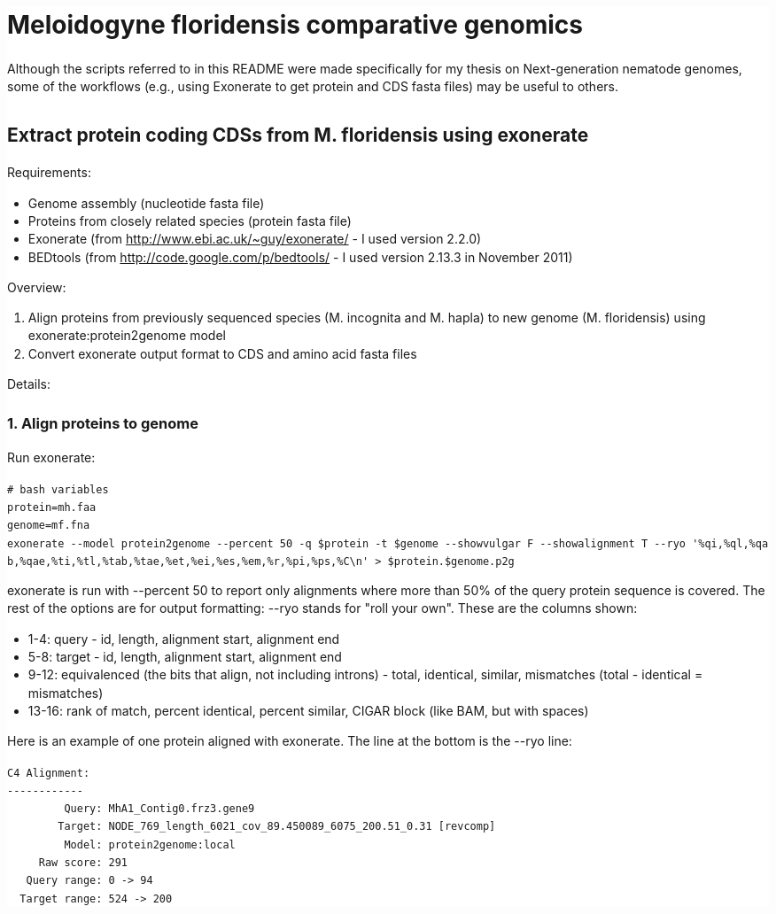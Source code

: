Meloidogyne floridensis comparative genomics
==========

Although the scripts referred to in this README were made specifically for my thesis on Next-generation nematode genomes, some of the workflows (e.g., using Exonerate to get protein and CDS fasta files) may be useful to others.

Extract protein coding CDSs from M. floridensis using exonerate
------------------------------------------------------------

Requirements:

* Genome assembly (nucleotide fasta file)
* Proteins from closely related species (protein fasta file)
* Exonerate (from http://www.ebi.ac.uk/~guy/exonerate/ - I used version 2.2.0)
* BEDtools (from http://code.google.com/p/bedtools/ - I used version 2.13.3 in November 2011)


Overview:

1. Align proteins from previously sequenced species (M. incognita and M. hapla) to new genome (M. floridensis) using exonerate:protein2genome model
2. Convert exonerate output format to CDS and amino acid fasta files

Details:

### 1. Align proteins to genome

Run exonerate:

    # bash variables
    protein=mh.faa
    genome=mf.fna
    exonerate --model protein2genome --percent 50 -q $protein -t $genome --showvulgar F --showalignment T --ryo '%qi,%ql,%qab,%qae,%ti,%tl,%tab,%tae,%et,%ei,%es,%em,%r,%pi,%ps,%C\n' > $protein.$genome.p2g

exonerate is run with --percent 50 to report only alignments where more than 50% of the query protein sequence is covered.
The rest of the options are for output formatting: --ryo stands for "roll your own". These are the columns shown:

* 1-4: query - id, length, alignment start, alignment end
* 5-8: target - id, length, alignment start, alignment end
* 9-12: equivalenced (the bits that align, not including introns) - total, identical, similar, mismatches (total - identical = mismatches)
* 13-16: rank of match, percent identical, percent similar, CIGAR block (like BAM, but with spaces)

Here is an example of one protein aligned with exonerate. The line at the bottom is the --ryo line:

    C4 Alignment:
    ------------
             Query: MhA1_Contig0.frz3.gene9
            Target: NODE_769_length_6021_cov_89.450089_6075_200.51_0.31 [revcomp]
             Model: protein2genome:local
         Raw score: 291
       Query range: 0 -> 94
      Target range: 524 -> 200
    